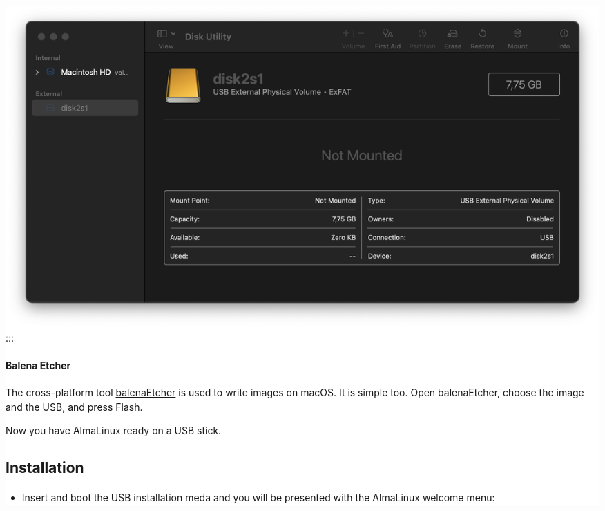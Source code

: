 ![image](/images/installation-guide-macos-usb.png)
:::

#### **Balena Etcher**

The cross-platform tool [balenaEtcher](https://www.balena.io/etcher/) is used to write images on macOS. It is simple too. Open balenaEtcher, choose the image and the USB, and press Flash.

Now you have AlmaLinux ready on a USB stick.

## Installation



- Insert and boot the USB installation meda and you will be presented with the AlmaLinux welcome menu:
